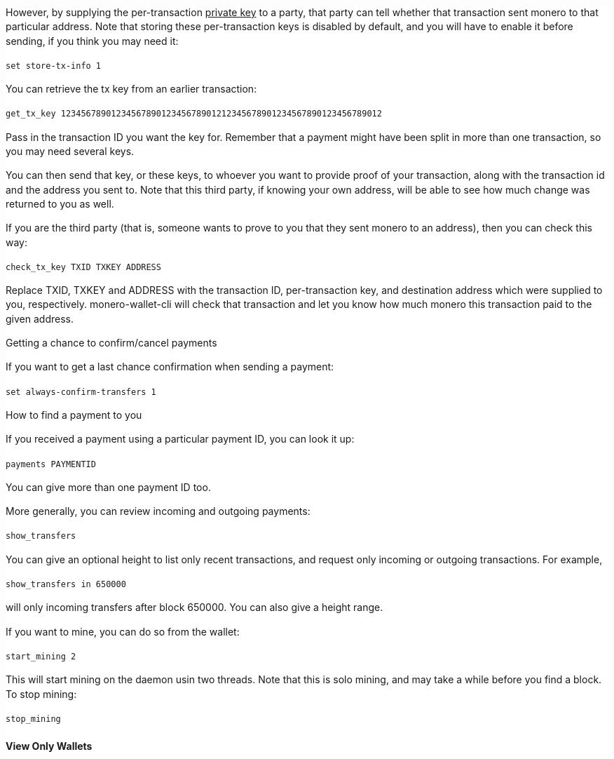 <p>However, by supplying the per-transaction <a href="https://www.weusecoins.com/amazing-math-bitcoin-private-keys/">private key</a> to a party, that party can tell whether that transaction sent monero to that particular address. Note that storing these per-transaction keys is disabled by default, and you will have to enable it before sending, if you think you may need it:</p>

<p><code>set store-tx-info 1</code></p>

<p>You can retrieve the tx key from an earlier transaction:</p>

<p><code>get_tx_key 1234567890123456789012345678901212345678901234567890123456789012</code></p>

<p>Pass in the transaction ID you want the key for. Remember that a payment might have been split in more than one transaction, so you may need several keys. </p>

<p>You can then send that key, or these keys, to whoever you want to provide proof of your transaction, along with the transaction id and the address you sent to. Note that this third party, if knowing your own address, will be able to see how much change was returned to you as well.</p>

<p>If you are the third party (that is, someone wants to prove to you that they sent monero to an address), then you can check this way:</p>

<p><code>check_tx_key TXID TXKEY ADDRESS</code></p>

<p>Replace TXID, TXKEY and ADDRESS with the transaction ID, per-transaction key, and destination address which were supplied to you, respectively. monero-wallet-cli will check that transaction and let you know how much monero this transaction paid to the given address.</p>

<p>Getting a chance to confirm/cancel payments</p>

<p>If you want to get a last chance confirmation when sending a payment:</p>

<p><code>set always-confirm-transfers 1</code></p>

<p>How to find a payment to you</p>

<p>If you received a payment using a particular payment ID, you can look it up:</p>

<p><code>payments PAYMENTID</code></p>

<p>You can give more than one payment ID too.</p>

<p>More generally, you can review incoming and outgoing payments:</p>

<p><code>show_transfers</code></p>

<p>You can give an optional height to list only recent transactions, and request only incoming or outgoing transactions. For example,</p>

<p><code>show_transfers in 650000</code></p>

<p>will only incoming transfers after block 650000. You can also give a height range.</p>

<p>If you want to mine, you can do so from the wallet:</p>

<p><code>start_mining 2</code></p>

<p>This will start mining on the daemon usin two threads. Note that this is solo mining, and may take a while before you find a block. To stop mining:</p>

<p><code>stop_mining</code></p>

<h4>View Only Wallets</h4>

